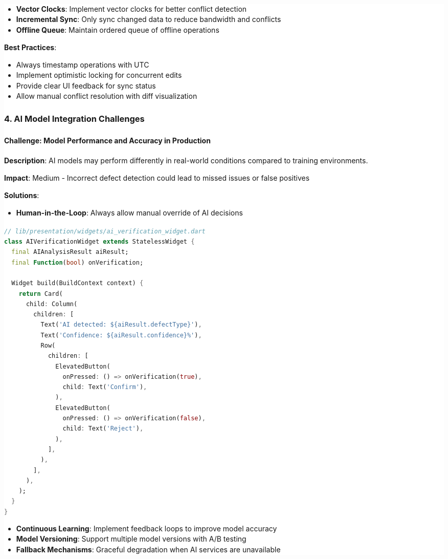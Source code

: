 - **Vector Clocks**: Implement vector clocks for better conflict detection
- **Incremental Sync**: Only sync changed data to reduce bandwidth and conflicts
- **Offline Queue**: Maintain ordered queue of offline operations

**Best Practices**:
- Always timestamp operations with UTC
- Implement optimistic locking for concurrent edits
- Provide clear UI feedback for sync status
- Allow manual conflict resolution with diff visualization

### 4. AI Model Integration Challenges

#### Challenge: Model Performance and Accuracy in Production
**Description**: AI models may perform differently in real-world conditions compared to training environments.

**Impact**: Medium - Incorrect defect detection could lead to missed issues or false positives

**Solutions**:
- **Human-in-the-Loop**: Always allow manual override of AI decisions
```dart
// lib/presentation/widgets/ai_verification_widget.dart
class AIVerificationWidget extends StatelessWidget {
  final AIAnalysisResult aiResult;
  final Function(bool) onVerification;

  Widget build(BuildContext context) {
    return Card(
      child: Column(
        children: [
          Text('AI detected: ${aiResult.defectType}'),
          Text('Confidence: ${aiResult.confidence}%'),
          Row(
            children: [
              ElevatedButton(
                onPressed: () => onVerification(true),
                child: Text('Confirm'),
              ),
              ElevatedButton(
                onPressed: () => onVerification(false),
                child: Text('Reject'),
              ),
            ],
          ),
        ],
      ),
    );
  }
}
```

- **Continuous Learning**: Implement feedback loops to improve model accuracy
- **Model Versioning**: Support multiple model versions with A/B testing
- **Fallback Mechanisms**: Graceful degradation when AI services are unavailable
